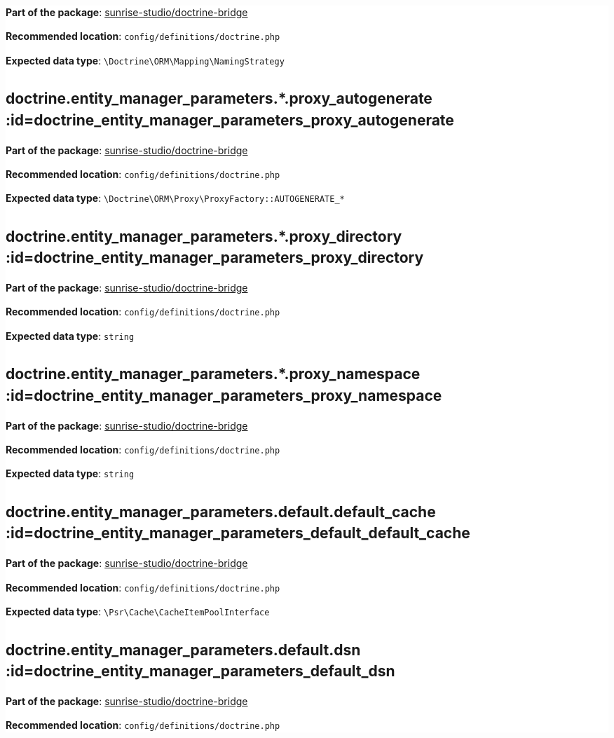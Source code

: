 **Part of the package**: [sunrise-studio/doctrine-bridge](/docs/packages/sunrise-studio/doctrine-bridge/)

**Recommended location**: `config/definitions/doctrine.php`

**Expected data type**: `\Doctrine\ORM\Mapping\NamingStrategy`

## doctrine.entity_manager_parameters.*.proxy_autogenerate :id=doctrine_entity_manager_parameters_proxy_autogenerate

**Part of the package**: [sunrise-studio/doctrine-bridge](/docs/packages/sunrise-studio/doctrine-bridge/)

**Recommended location**: `config/definitions/doctrine.php`

**Expected data type**: `\Doctrine\ORM\Proxy\ProxyFactory::AUTOGENERATE_*`

## doctrine.entity_manager_parameters.*.proxy_directory :id=doctrine_entity_manager_parameters_proxy_directory

**Part of the package**: [sunrise-studio/doctrine-bridge](/docs/packages/sunrise-studio/doctrine-bridge/)

**Recommended location**: `config/definitions/doctrine.php`

**Expected data type**: `string`

## doctrine.entity_manager_parameters.*.proxy_namespace :id=doctrine_entity_manager_parameters_proxy_namespace

**Part of the package**: [sunrise-studio/doctrine-bridge](/docs/packages/sunrise-studio/doctrine-bridge/)

**Recommended location**: `config/definitions/doctrine.php`

**Expected data type**: `string`

## doctrine.entity_manager_parameters.default.default_cache :id=doctrine_entity_manager_parameters_default_default_cache

**Part of the package**: [sunrise-studio/doctrine-bridge](/docs/packages/sunrise-studio/doctrine-bridge/)

**Recommended location**: `config/definitions/doctrine.php`

**Expected data type**: `\Psr\Cache\CacheItemPoolInterface`

## doctrine.entity_manager_parameters.default.dsn :id=doctrine_entity_manager_parameters_default_dsn

**Part of the package**: [sunrise-studio/doctrine-bridge](/docs/packages/sunrise-studio/doctrine-bridge/)

**Recommended location**: `config/definitions/doctrine.php`
